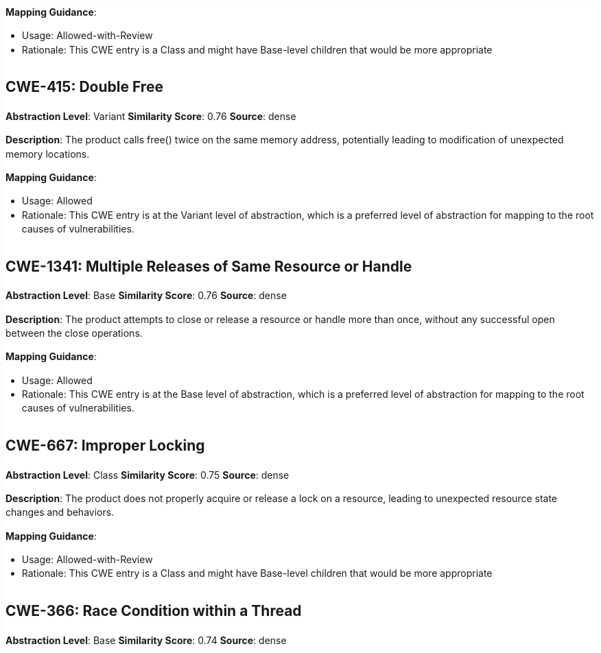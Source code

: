 **Mapping Guidance**:
- Usage: Allowed-with-Review
- Rationale: This CWE entry is a Class and might have Base-level children that would be more appropriate

## CWE-415: Double Free
**Abstraction Level**: Variant
**Similarity Score**: 0.76
**Source**: dense

**Description**:
The product calls free() twice on the same memory address, potentially leading to modification of unexpected memory locations.

**Mapping Guidance**:
- Usage: Allowed
- Rationale: This CWE entry is at the Variant level of abstraction, which is a preferred level of abstraction for mapping to the root causes of vulnerabilities.

## CWE-1341: Multiple Releases of Same Resource or Handle
**Abstraction Level**: Base
**Similarity Score**: 0.76
**Source**: dense

**Description**:
The product attempts to close or release a resource or handle more than once, without any successful open between the close operations.

**Mapping Guidance**:
- Usage: Allowed
- Rationale: This CWE entry is at the Base level of abstraction, which is a preferred level of abstraction for mapping to the root causes of vulnerabilities.

## CWE-667: Improper Locking
**Abstraction Level**: Class
**Similarity Score**: 0.75
**Source**: dense

**Description**:
The product does not properly acquire or release a lock on a resource, leading to unexpected resource state changes and behaviors.

**Mapping Guidance**:
- Usage: Allowed-with-Review
- Rationale: This CWE entry is a Class and might have Base-level children that would be more appropriate

## CWE-366: Race Condition within a Thread
**Abstraction Level**: Base
**Similarity Score**: 0.74
**Source**: dense
